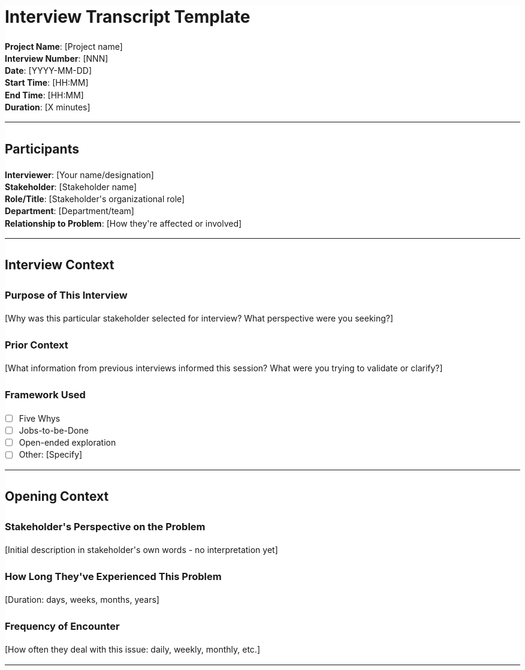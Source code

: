 # Interview Transcript Template

**Project Name**: [Project name]  
**Interview Number**: [NNN]  
**Date**: [YYYY-MM-DD]  
**Start Time**: [HH:MM]  
**End Time**: [HH:MM]  
**Duration**: [X minutes]

---

## Participants

**Interviewer**: [Your name/designation]  
**Stakeholder**: [Stakeholder name]  
**Role/Title**: [Stakeholder's organizational role]  
**Department**: [Department/team]  
**Relationship to Problem**: [How they're affected or involved]

---

## Interview Context

### Purpose of This Interview
[Why was this particular stakeholder selected for interview? What perspective were you seeking?]

### Prior Context
[What information from previous interviews informed this session? What were you trying to validate or clarify?]

### Framework Used
- [ ] Five Whys
- [ ] Jobs-to-be-Done
- [ ] Open-ended exploration
- [ ] Other: [Specify]

---

## Opening Context

### Stakeholder's Perspective on the Problem
[Initial description in stakeholder's own words - no interpretation yet]

### How Long They've Experienced This Problem
[Duration: days, weeks, months, years]

### Frequency of Encounter
[How often they deal with this issue: daily, weekly, monthly, etc.]

---